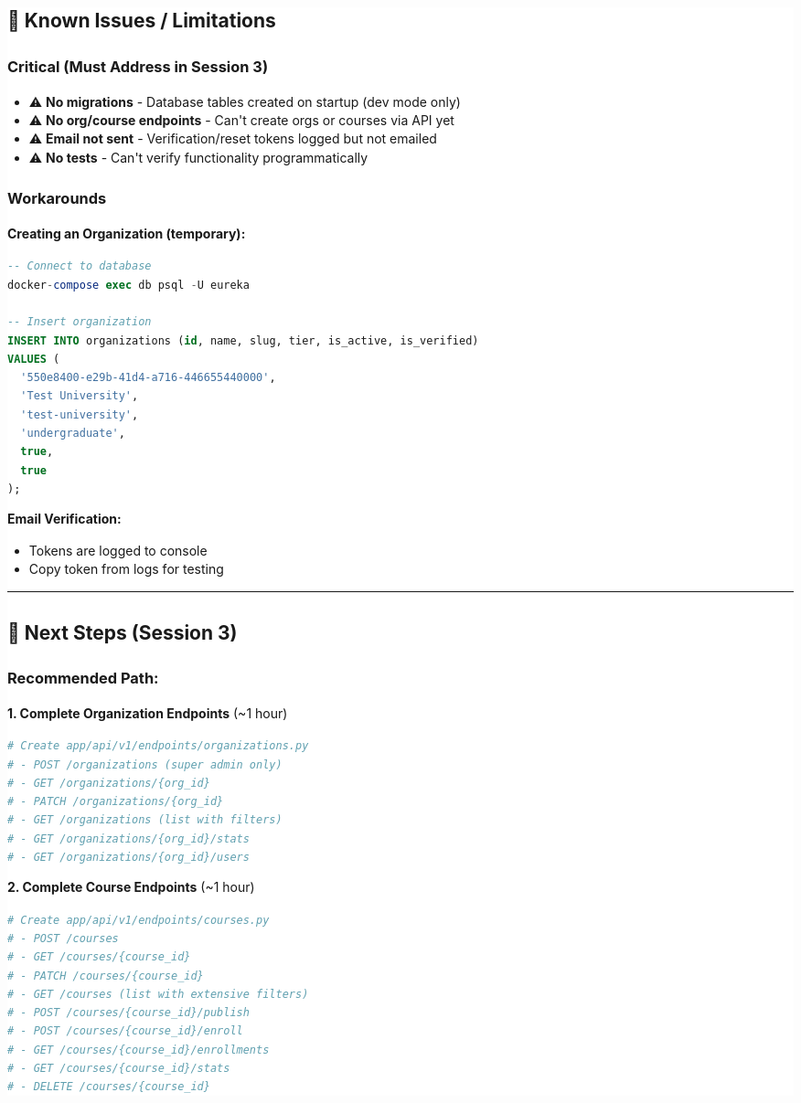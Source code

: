 
## 🐛 Known Issues / Limitations

### Critical (Must Address in Session 3)
- ⚠️ **No migrations** - Database tables created on startup (dev mode only)
- ⚠️ **No org/course endpoints** - Can't create orgs or courses via API yet
- ⚠️ **Email not sent** - Verification/reset tokens logged but not emailed
- ⚠️ **No tests** - Can't verify functionality programmatically

### Workarounds

**Creating an Organization (temporary):**
```sql
-- Connect to database
docker-compose exec db psql -U eureka

-- Insert organization
INSERT INTO organizations (id, name, slug, tier, is_active, is_verified)
VALUES (
  '550e8400-e29b-41d4-a716-446655440000',
  'Test University',
  'test-university',
  'undergraduate',
  true,
  true
);
```

**Email Verification:**
- Tokens are logged to console
- Copy token from logs for testing

---

## 🚀 Next Steps (Session 3)

### Recommended Path:

**1. Complete Organization Endpoints** (~1 hour)
```python
# Create app/api/v1/endpoints/organizations.py
# - POST /organizations (super admin only)
# - GET /organizations/{org_id}
# - PATCH /organizations/{org_id}
# - GET /organizations (list with filters)
# - GET /organizations/{org_id}/stats
# - GET /organizations/{org_id}/users
```

**2. Complete Course Endpoints** (~1 hour)
```python
# Create app/api/v1/endpoints/courses.py
# - POST /courses
# - GET /courses/{course_id}
# - PATCH /courses/{course_id}
# - GET /courses (list with extensive filters)
# - POST /courses/{course_id}/publish
# - POST /courses/{course_id}/enroll
# - GET /courses/{course_id}/enrollments
# - GET /courses/{course_id}/stats
# - DELETE /courses/{course_id}
```
